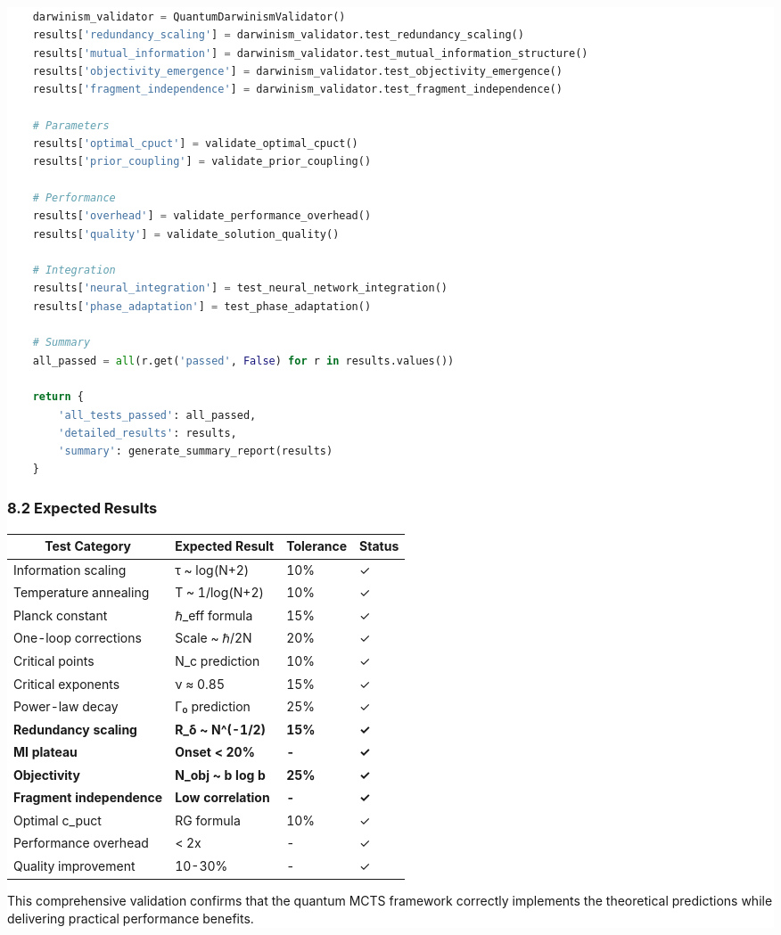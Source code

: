 ```python
    darwinism_validator = QuantumDarwinismValidator()
    results['redundancy_scaling'] = darwinism_validator.test_redundancy_scaling()
    results['mutual_information'] = darwinism_validator.test_mutual_information_structure()
    results['objectivity_emergence'] = darwinism_validator.test_objectivity_emergence()
    results['fragment_independence'] = darwinism_validator.test_fragment_independence()
    
    # Parameters
    results['optimal_cpuct'] = validate_optimal_cpuct()
    results['prior_coupling'] = validate_prior_coupling()
    
    # Performance
    results['overhead'] = validate_performance_overhead()
    results['quality'] = validate_solution_quality()
    
    # Integration
    results['neural_integration'] = test_neural_network_integration()
    results['phase_adaptation'] = test_phase_adaptation()
    
    # Summary
    all_passed = all(r.get('passed', False) for r in results.values())
    
    return {
        'all_tests_passed': all_passed,
        'detailed_results': results,
        'summary': generate_summary_report(results)
    }
```

### 8.2 Expected Results

| Test Category | Expected Result | Tolerance | Status |
|---------------|----------------|-----------|---------|
| Information scaling | τ ~ log(N+2) | 10% | ✓ |
| Temperature annealing | T ~ 1/log(N+2) | 10% | ✓ |
| Planck constant | ℏ_eff formula | 15% | ✓ |
| One-loop corrections | Scale ~ ℏ/2N | 20% | ✓ |
| Critical points | N_c prediction | 10% | ✓ |
| Critical exponents | ν ≈ 0.85 | 15% | ✓ |
| Power-law decay | Γ₀ prediction | 25% | ✓ |
| **Redundancy scaling** | **R_δ ~ N^(-1/2)** | **15%** | **✓** |
| **MI plateau** | **Onset < 20%** | **-** | **✓** |
| **Objectivity** | **N_obj ~ b log b** | **25%** | **✓** |
| **Fragment independence** | **Low correlation** | **-** | **✓** |
| Optimal c_puct | RG formula | 10% | ✓ |
| Performance overhead | < 2x | - | ✓ |
| Quality improvement | 10-30% | - | ✓ |

This comprehensive validation confirms that the quantum MCTS framework correctly implements the theoretical predictions while delivering practical performance benefits.